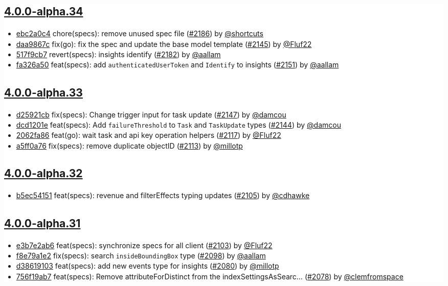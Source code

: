 ## [4.0.0-alpha.34](https://github.com/algolia/algoliasearch-client-go/compare/4.0.0-alpha.33...4.0.0-alpha.34)

- [ebc2a0c4](https://github.com/algolia/api-clients-automation/commit/ebc2a0c4) chore(specs): remove unused spec file ([#2186](https://github.com/algolia/api-clients-automation/pull/2186)) by [@shortcuts](https://github.com/shortcuts/)
- [daa9867c](https://github.com/algolia/api-clients-automation/commit/daa9867c) fix(go): fix the spec and update the base model template ([#2145](https://github.com/algolia/api-clients-automation/pull/2145)) by [@Fluf22](https://github.com/Fluf22/)
- [517f9cb7](https://github.com/algolia/api-clients-automation/commit/517f9cb7) revert(specs): insights identify ([#2182](https://github.com/algolia/api-clients-automation/pull/2182)) by [@aallam](https://github.com/aallam/)
- [fa326a50](https://github.com/algolia/api-clients-automation/commit/fa326a50) feat(specs): add `authenticatedUserToken` and `Identify` to insights ([#2151](https://github.com/algolia/api-clients-automation/pull/2151)) by [@aallam](https://github.com/aallam/)

## [4.0.0-alpha.33](https://github.com/algolia/algoliasearch-client-go/compare/4.0.0-alpha.32...4.0.0-alpha.33)

- [d25921cb](https://github.com/algolia/api-clients-automation/commit/d25921cb) fix(specs): Change trigger input for task update ([#2147](https://github.com/algolia/api-clients-automation/pull/2147)) by [@damcou](https://github.com/damcou/)
- [dcd1201e](https://github.com/algolia/api-clients-automation/commit/dcd1201e) feat(specs): Add `failureThreshold` to `Task` and `TaskUpdate` types ([#2144](https://github.com/algolia/api-clients-automation/pull/2144)) by [@damcou](https://github.com/damcou/)
- [2062fa86](https://github.com/algolia/api-clients-automation/commit/2062fa86) feat(go): wait task and api key operation helpers ([#2117](https://github.com/algolia/api-clients-automation/pull/2117)) by [@Fluf22](https://github.com/Fluf22/)
- [a5ff0a76](https://github.com/algolia/api-clients-automation/commit/a5ff0a76) fix(specs): remove duplicate objectID ([#2113](https://github.com/algolia/api-clients-automation/pull/2113)) by [@millotp](https://github.com/millotp/)

## [4.0.0-alpha.32](https://github.com/algolia/algoliasearch-client-go/compare/4.0.0-alpha.31...4.0.0-alpha.32)

- [b5ec54151](https://github.com/algolia/api-clients-automation/commit/b5ec54151) feat(specs): revenue and filterEffects typing updates ([#2105](https://github.com/algolia/api-clients-automation/pull/2105)) by [@cdhawke](https://github.com/cdhawke/)

## [4.0.0-alpha.31](https://github.com/algolia/algoliasearch-client-go/compare/4.0.0-alpha.30...4.0.0-alpha.31)

- [e3b7e2ab6](https://github.com/algolia/api-clients-automation/commit/e3b7e2ab6) feat(specs): synchronize specs for all client ([#2103](https://github.com/algolia/api-clients-automation/pull/2103)) by [@Fluf22](https://github.com/Fluf22/)
- [f8e79a1e2](https://github.com/algolia/api-clients-automation/commit/f8e79a1e2) fix(specs): search `insideBoundingBox` type ([#2098](https://github.com/algolia/api-clients-automation/pull/2098)) by [@aallam](https://github.com/aallam/)
- [d38619103](https://github.com/algolia/api-clients-automation/commit/d38619103) feat(specs): add new events type for insights ([#2080](https://github.com/algolia/api-clients-automation/pull/2080)) by [@millotp](https://github.com/millotp/)
- [756f19ab7](https://github.com/algolia/api-clients-automation/commit/756f19ab7) feat(specs): Remove attributeForDistinct from the indexSettingsAsSearc… ([#2078](https://github.com/algolia/api-clients-automation/pull/2078)) by [@clemfromspace](https://github.com/clemfromspace/)
